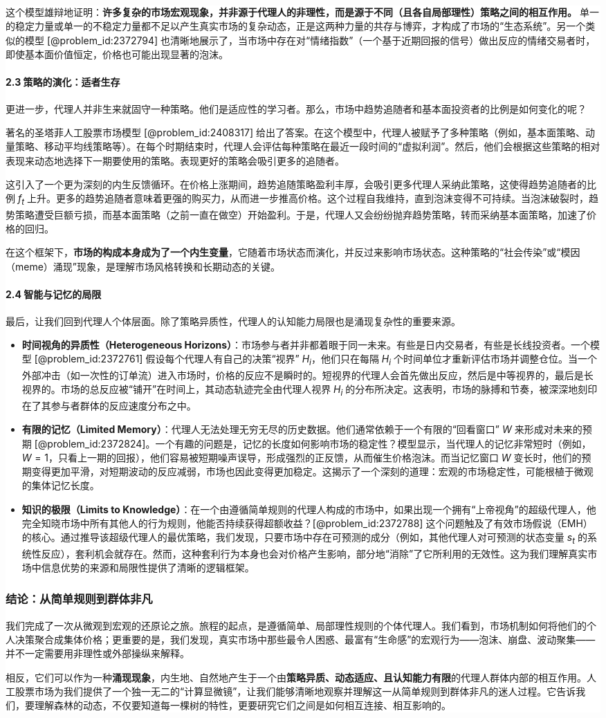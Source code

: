 这个模型雄辩地证明：**许多复杂的市场宏观现象，并非源于代理人的非理性，而是源于不同（且各自局部理性）策略之间的相互作用。** 单一的稳定力量或单一的不稳定力量都不足以产生真实市场的复杂动态，正是这两种力量的共存与博弈，才构成了市场的“生态系统”。另一个类似的模型 [@problem_id:2372794] 也清晰地展示了，当市场中存在对“情绪指数”（一个基于近期回报的信号）做出反应的情绪交易者时，即使基本面价值恒定，价格也可能出现显著的泡沫。

#### 2.3 策略的演化：适者生存

更进一步，代理人并非生来就固守一种策略。他们是适应性的学习者。那么，市场中趋势追随者和基本面投资者的比例是如何变化的呢？

著名的圣塔菲人工股票市场模型 [@problem_id:2408317] 给出了答案。在这个模型中，代理人被赋予了多种策略（例如，基本面策略、动量策略、移动平均线策略等）。在每个时期结束时，代理人会评估每种策略在最近一段时间的“虚拟利润”。然后，他们会根据这些策略的相对表现来动态地选择下一期要使用的策略。表现更好的策略会吸引更多的追随者。

这引入了一个更为深刻的内生反馈循环。在价格上涨期间，趋势追随策略盈利丰厚，会吸引更多代理人采纳此策略，这使得趋势追随者的比例 $f_t$ 上升。更多的趋势追随者意味着更强的购买力，从而进一步推高价格。这个过程自我维持，直到泡沫变得不可持续。当泡沫破裂时，趋势策略遭受巨额亏损，而基本面策略（之前一直在做空）开始盈利。于是，代理人又会纷纷抛弃趋势策略，转而采纳基本面策略，加速了价格的回归。

在这个框架下，**市场的构成本身成为了一个内生变量**，它随着市场状态而演化，并反过来影响市场状态。这种策略的“社会传染”或“模因（meme）涌现”现象，是理解市场风格转换和长期动态的关键。

#### 2.4 智能与记忆的局限

最后，让我们回到代理人个体层面。除了策略异质性，代理人的认知能力局限也是涌现复杂性的重要来源。

- **时间视角的异质性（Heterogeneous Horizons）**：市场参与者并非都着眼于同一未来。有些是日内交易者，有些是长线投资者。一个模型 [@problem_id:2372761] 假设每个代理人有自己的决策“视界” $H_i$，他们只在每隔 $H_i$ 个时间单位才重新评估市场并调整仓位。当一个外部冲击（如一次性的订单流）进入市场时，价格的反应不是瞬时的。短视界的代理人会首先做出反应，然后是中等视界的，最后是长视界的。市场的总反应被“铺开”在时间上，其动态轨迹完全由代理人视界 $H_i$ 的分布所决定。这表明，市场的脉搏和节奏，被深深地刻印在了其参与者群体的反应速度分布之中。

- **有限的记忆（Limited Memory）**：代理人无法处理无穷无尽的历史数据。他们通常依赖于一个有限的“回看窗口” $W$ 来形成对未来的预期 [@problem_id:2372824]。一个有趣的问题是，记忆的长度如何影响市场的稳定性？模型显示，当代理人的记忆非常短时（例如，$W=1$，只看上一期的回报），他们容易被短期噪声误导，形成强烈的正反馈，从而催生价格泡沫。而当记忆窗口 $W$ 变长时，他们的预期变得更加平滑，对短期波动的反应减弱，市场也因此变得更加稳定。这揭示了一个深刻的道理：宏观的市场稳定性，可能根植于微观的集体记忆长度。

- **知识的极限（Limits to Knowledge）**：在一个由遵循简单规则的代理人构成的市场中，如果出现一个拥有“上帝视角”的超级代理人，他完全知晓市场中所有其他人的行为规则，他能否持续获得超额收益？[@problem_id:2372788] 这个问题触及了有效市场假说（EMH）的核心。通过推导该超级代理人的最优策略，我们发现，只要市场中存在可预测的成分（例如，其他代理人对可预测的状态变量 $s_t$ 的系统性反应），套利机会就存在。然而，这种套利行为本身也会对价格产生影响，部分地“消除”了它所利用的无效性。这为我们理解真实市场中信息优势的来源和局限性提供了清晰的逻辑框架。

### 结论：从简单规则到群体非凡

我们完成了一次从微观到宏观的还原论之旅。旅程的起点，是遵循简单、局部理性规则的个体代理人。我们看到，市场机制如何将他们的个人决策聚合成集体价格；更重要的是，我们发现，真实市场中那些最令人困惑、最富有“生命感”的宏观行为——泡沫、崩盘、波动聚集——并不一定需要用非理性或外部操纵来解释。

相反，它们可以作为一种**涌现现象**，内生地、自然地产生于一个由**策略异质、动态适应、且认知能力有限**的代理人群体内部的相互作用。人工股票市场为我们提供了一个独一无二的“计算显微镜”，让我们能够清晰地观察并理解这一从简单规则到群体非凡的迷人过程。它告诉我们，要理解森林的动态，不仅要知道每一棵树的特性，更要研究它们之间是如何相互连接、相互影响的。

